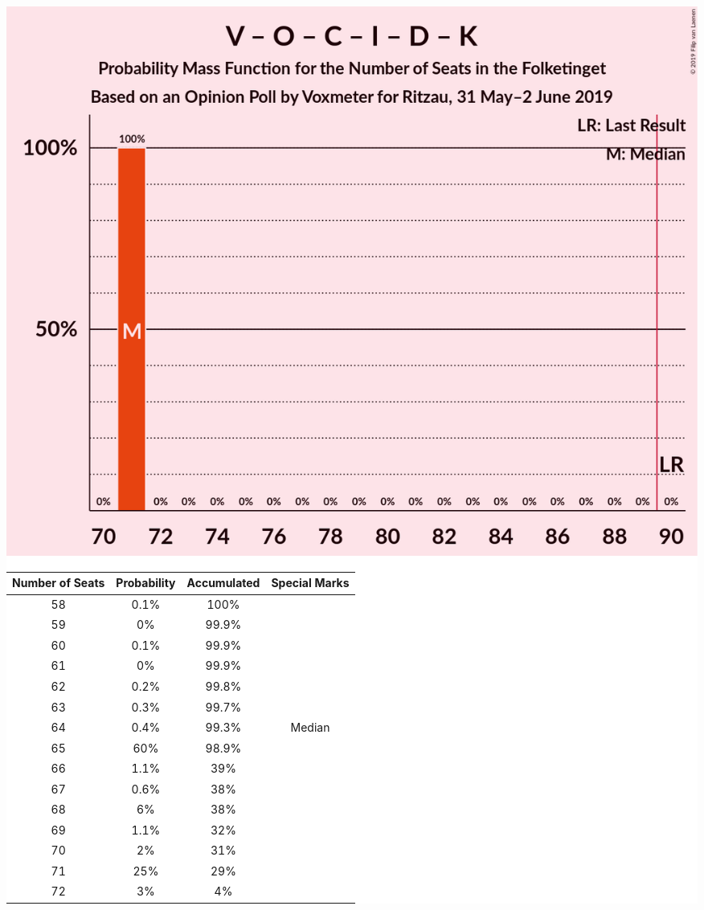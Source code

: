 ![Graph with seats probability mass function not yet produced](2019-06-02-Voxmeter-coalitions-seats-pmf-v–o–c–i–d–k.png "Seats Probability Mass Function")

| Number of Seats | Probability | Accumulated | Special Marks |
|:---------------:|:-----------:|:-----------:|:-------------:|
| 58 | 0.1% | 100% |  |
| 59 | 0% | 99.9% |  |
| 60 | 0.1% | 99.9% |  |
| 61 | 0% | 99.9% |  |
| 62 | 0.2% | 99.8% |  |
| 63 | 0.3% | 99.7% |  |
| 64 | 0.4% | 99.3% | Median |
| 65 | 60% | 98.9% |  |
| 66 | 1.1% | 39% |  |
| 67 | 0.6% | 38% |  |
| 68 | 6% | 38% |  |
| 69 | 1.1% | 32% |  |
| 70 | 2% | 31% |  |
| 71 | 25% | 29% |  |
| 72 | 3% | 4% |  |